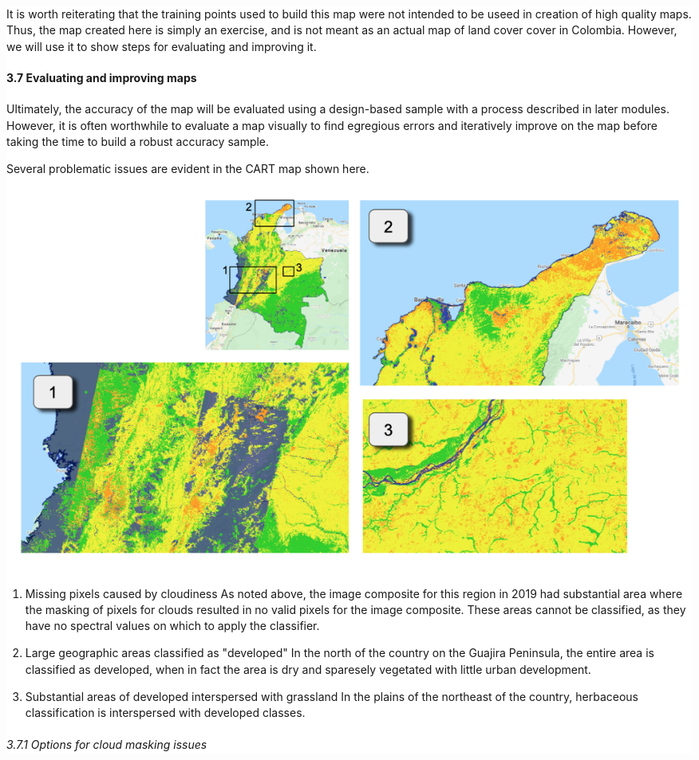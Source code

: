 It is worth reiterating that the training points used to build this map were not intended to be useed in creation of high quality maps. Thus, the map created here is simply an exercise, and is not meant as an actual map of land cover cover in Colombia.  However, we will use it to show steps for evaluating and improving it. 

#### 3.7 Evaluating and improving maps

Ultimately, the accuracy of the map will be evaluated using a design-based sample with a process described in later modules.  However, it is often worthwhile to evaluate a map visually to find egregious errors and iteratively improve on the map before taking the time to build a robust accuracy sample. 

Several problematic issues are evident in the CART map shown here. 

![Examples of classification problems, including missing pixels and over-prediction of developed areas.](./figures/m1.3/classification_problems.png)

1. Missing pixels caused by cloudiness
As noted above, the image composite for this region in 2019 had substantial area where the masking of pixels for clouds resulted in no valid pixels for the image composite. These areas cannot be classified, as they have no spectral values on which to apply the classifier. 

2. Large geographic areas classified as "developed" 
In the north of the country on the Guajira Peninsula, the entire area is classified as developed, when in fact the area is dry and sparesely vegetated with little urban development. 

3. Substantial areas of developed interspersed with grassland
In the plains of the northeast of the country, herbaceous classification is interspersed with developed classes. 

###### 3.7.1 Options for cloud masking issues

